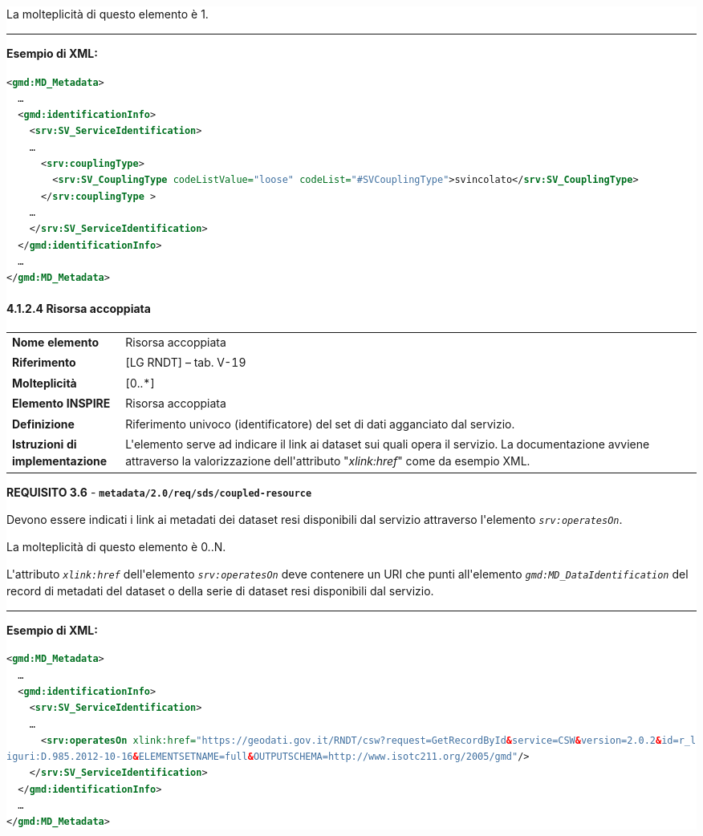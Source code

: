 La molteplicità di questo elemento è 1.

---

**Esempio di XML:**

```xml
<gmd:MD_Metadata>
  …
  <gmd:identificationInfo>
    <srv:SV_ServiceIdentification>
    …
      <srv:couplingType>
        <srv:SV_CouplingType codeListValue="loose" codeList="#SVCouplingType">svincolato</srv:SV_CouplingType>
      </srv:couplingType >
    …
    </srv:SV_ServiceIdentification>
  </gmd:identificationInfo>
  …
</gmd:MD_Metadata>
```

#### 4.1.2.4 Risorsa accoppiata

|  |  |
| --- | --- |
| **Nome elemento** | Risorsa accoppiata |
| **Riferimento** | [LG RNDT] – tab. V-19 |
| **Molteplicità** | [0..\*] |
| **Elemento INSPIRE** | Risorsa accoppiata |
| **Definizione** | Riferimento univoco (identificatore) del set di dati agganciato dal servizio. |
| **Istruzioni di implementazione** | L&#39;elemento serve ad indicare il link ai dataset sui quali opera il servizio. La documentazione avviene attraverso la valorizzazione dell&#39;attributo &quot;_xlink:href_&quot; come da esempio XML. |

**REQUISITO 3.6** - **```metadata/2.0/req/sds/coupled-resource```**

Devono essere indicati i link ai metadati dei dataset resi disponibili dal servizio attraverso l&#39;elemento _```srv:operatesOn```_.

La molteplicità di questo elemento è 0..N.

L&#39;attributo _```xlink:href```_ dell&#39;elemento _```srv:operatesOn```_ deve contenere un URI che punti all&#39;elemento _```gmd:MD_DataIdentification```_ del record di metadati del dataset o della serie di dataset resi disponibili dal servizio.

---

**Esempio di XML:**

```xml
<gmd:MD_Metadata>
  …
  <gmd:identificationInfo>
    <srv:SV_ServiceIdentification>
    …
      <srv:operatesOn xlink:href="https://geodati.gov.it/RNDT/csw?request=GetRecordById&service=CSW&version=2.0.2&id=r_liguri:D.985.2012-10-16&ELEMENTSETNAME=full&OUTPUTSCHEMA=http://www.isotc211.org/2005/gmd"/>
    </srv:SV_ServiceIdentification>
  </gmd:identificationInfo>
  …
</gmd:MD_Metadata>
```
